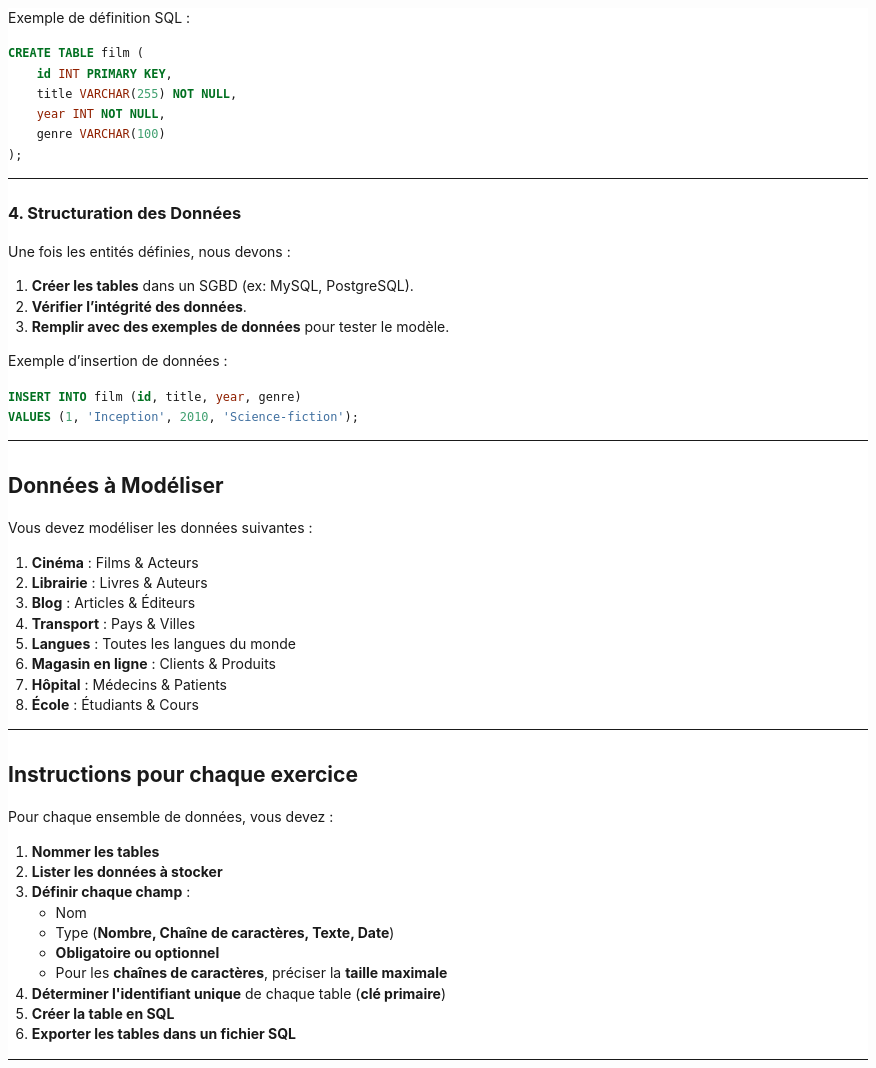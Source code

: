 Exemple de définition SQL :
```sql
CREATE TABLE film (
    id INT PRIMARY KEY,
    title VARCHAR(255) NOT NULL,
    year INT NOT NULL,
    genre VARCHAR(100)
);
```

---

### **4. Structuration des Données**
Une fois les entités définies, nous devons :
1. **Créer les tables** dans un SGBD (ex: MySQL, PostgreSQL).
2. **Vérifier l’intégrité des données**.
3. **Remplir avec des exemples de données** pour tester le modèle.

Exemple d’insertion de données :
```sql
INSERT INTO film (id, title, year, genre) 
VALUES (1, 'Inception', 2010, 'Science-fiction');
```

---

## **Données à Modéliser**
Vous devez modéliser les données suivantes :

1. **Cinéma** : Films & Acteurs
2. **Librairie** : Livres & Auteurs
3. **Blog** : Articles & Éditeurs
4. **Transport** : Pays & Villes
5. **Langues** : Toutes les langues du monde
6. **Magasin en ligne** : Clients & Produits
7. **Hôpital** : Médecins & Patients
8. **École** : Étudiants & Cours

---

## **Instructions pour chaque exercice**
Pour chaque ensemble de données, vous devez :

1. **Nommer les tables**
2. **Lister les données à stocker**
3. **Définir chaque champ** :
   - Nom
   - Type (**Nombre, Chaîne de caractères, Texte, Date**)
   - **Obligatoire ou optionnel**
   - Pour les **chaînes de caractères**, préciser la **taille maximale**
4. **Déterminer l'identifiant unique** de chaque table (**clé primaire**)
5. **Créer la table en SQL**
6. **Exporter les tables dans un fichier SQL**

---